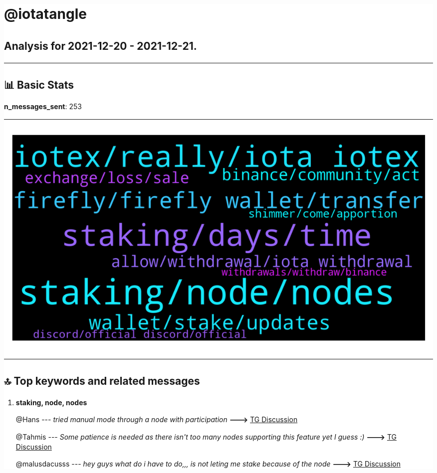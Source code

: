 # **@iotatangle**
 ## Analysis for **2021-12-20** - **2021-12-21**.

---

## 📊 **Basic Stats**

**n_messages_sent**: 253

---
![wordcloud](iotatangle_1Days_wordcloud.png)

---


## 🔝 **Top keywords and related messages**

1. **staking, node, nodes**

    @Hans --- *tried manual mode through a node with participation* **--->** [TG Discussion](https://t.me/iotatangle/300434)

    @Tahmis --- *Some patience is needed as there isn't too many nodes supporting this feature yet I guess :)* **--->** [TG Discussion](https://t.me/iotatangle/300414)

    @malusdacusss --- *hey guys what do i have to do,,, is not leting me stake because of the node* **--->** [TG Discussion](https://t.me/iotatangle/300766)
